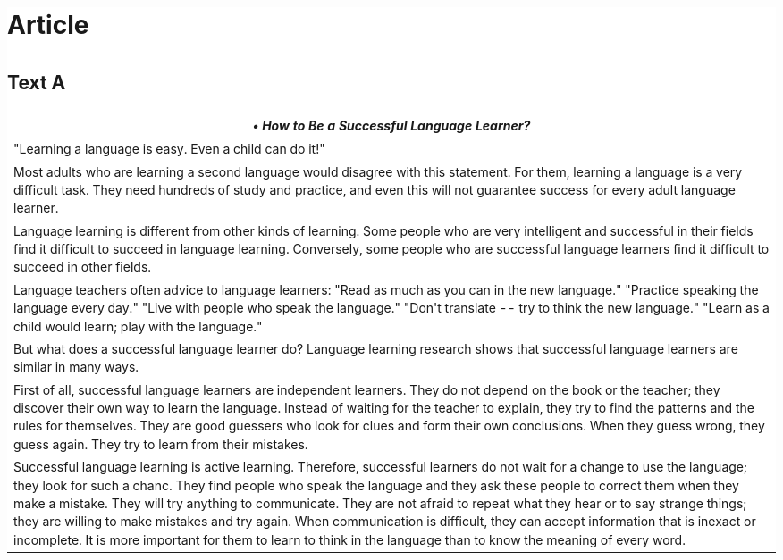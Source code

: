 # Article
## Text A
| ***&bull; How to Be a Successful Language Learner?***                                                                                                                                                                                                                                                                                                                                                                                                                                                                                                                                                                                    |
| ---                                                                                                                                                                                                                                                                                                                                                                                                                                                                                                                                                                                                                                      |
| "Learning a language is easy. Even a child can do it!"                                                                                                                                                                                                                                                                                                                                                                                                                                                                                                                                                                                   |
| Most adults who are learning a second language would disagree with this statement. For them, learning a language is a very difficult task. They need hundreds of study and practice, and even this will not guarantee success for every adult language learner.                                                                                                                                                                                                                                                                                                                                                                          |
| Language learning is different from other kinds of learning. Some people who are very intelligent and successful in their fields find it difficult to succeed in language learning. Conversely, some people who are successful language learners find it difficult to succeed in other fields.                                                                                                                                                                                                                                                                                                                                           |
| Language teachers often advice to language learners: "Read as much as you can in the new language." "Practice speaking the language every day." "Live with people  who speak the language." "Don't translate -- try to think the new language." "Learn as a child would learn; play with the language."                                                                                                                                                                                                                                                                                                                                  |
| But what does a successful language learner do? Language learning research shows that successful language learners are similar in many ways.                                                                                                                                                                                                                                                                                                                                                                                                                                                                                             |
| First of all, successful language learners are independent learners. They do not depend on the book or the teacher; they discover their own way to learn the language. Instead of waiting for the teacher to explain, they try to find the patterns and the rules for themselves. They are good guessers who look for clues and form their own conclusions. When they guess wrong, they guess again. They try to learn from their mistakes.                                                                                                                                                                                              |
| Successful language learning is active learning. Therefore, successful learners do not wait for a change to use the language; they look for such a chanc. They find people who speak the language and they ask these people to correct them when they make a mistake. They will try anything to communicate. They are not afraid to repeat what they hear or to say strange things; they are willing to make mistakes and try again. When communication is difficult, they can accept information that is inexact or incomplete. It is more important for them to learn to think in the language than to know the meaning of every word. |